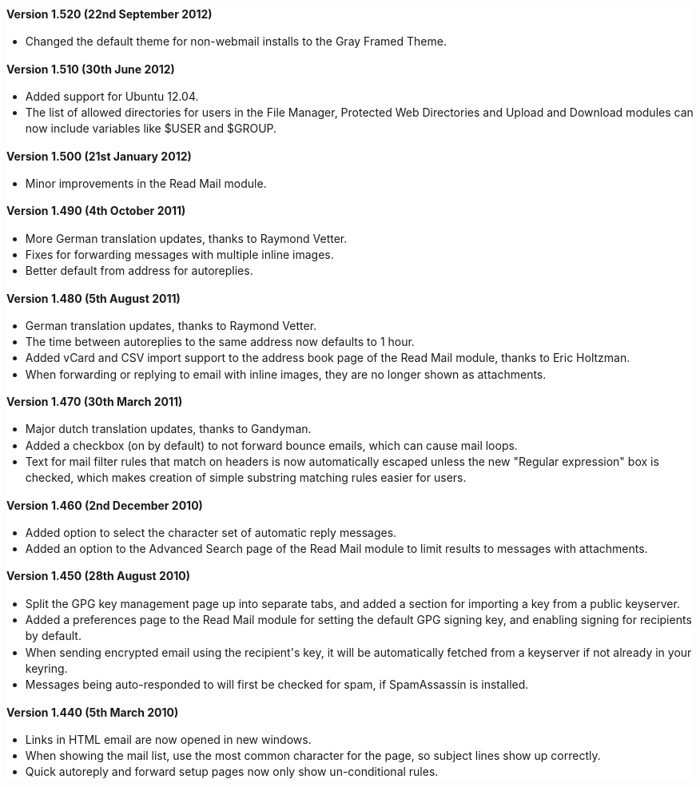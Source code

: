 **Version 1.520 (22nd September 2012)**

* Changed the default theme for non-webmail installs to the Gray Framed Theme.

**Version 1.510 (30th June 2012)**

* Added support for Ubuntu 12.04.
* The list of allowed directories for users in the File Manager, Protected Web Directories and Upload and Download modules can now include variables like $USER and $GROUP.

**Version 1.500 (21st January 2012)**

* Minor improvements in the Read Mail module.

**Version 1.490 (4th October 2011)**

* More German translation updates, thanks to Raymond Vetter.
* Fixes for forwarding messages with multiple inline images.
* Better default from address for autoreplies.

**Version 1.480 (5th August 2011)**

* German translation updates, thanks to Raymond Vetter.
* The time between autoreplies to the same address now defaults to 1 hour.
* Added vCard and CSV import support to the address book page of the Read Mail module, thanks to Eric Holtzman.
* When forwarding or replying to email with inline images, they are no longer shown as attachments.

**Version 1.470 (30th March 2011)**

* Major dutch translation updates, thanks to Gandyman.
* Added a checkbox (on by default) to not forward bounce emails, which can cause mail loops.
* Text for mail filter rules that match on headers is now automatically escaped unless the new "Regular expression" box is checked, which makes creation of simple substring matching rules easier for users.

**Version 1.460 (2nd December 2010)**

* Added option to select the character set of automatic reply messages.
* Added an option to the Advanced Search page of the Read Mail module to limit results to messages with attachments.

**Version 1.450 (28th August 2010)**

* Split the GPG key management page up into separate tabs, and added a section for importing a key from a public keyserver.
* Added a preferences page to the Read Mail module for setting the default GPG signing key, and enabling signing for recipients by default.
* When sending encrypted email using the recipient's key, it will be automatically fetched from a keyserver if not already in your keyring.
* Messages being auto-responded to will first be checked for spam, if SpamAssassin is installed.

**Version 1.440 (5th March 2010)**

* Links in HTML email are now opened in new windows.
* When showing the mail list, use the most common character for the page, so subject lines show up correctly.
* Quick autoreply and forward setup pages now only show un-conditional rules.
